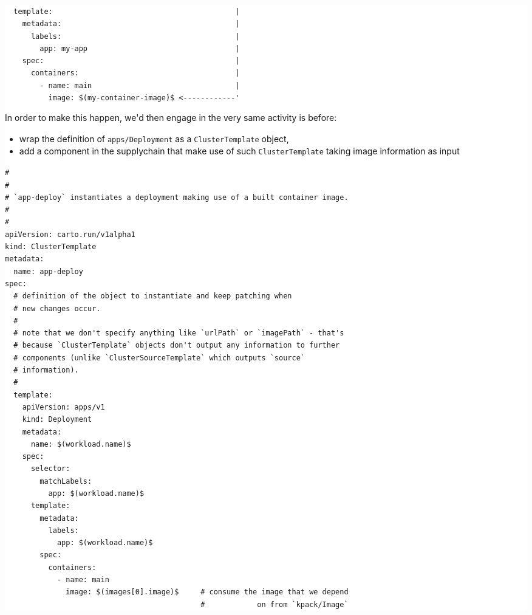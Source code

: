 ```
  template:                                          |
    metadata:                                        |
      labels:                                        |
        app: my-app                                  |
    spec:                                            |
      containers:                                    |
        - name: main                                 |
          image: $(my-container-image)$ <------------'
```

In order to make this happen, we'd then engage in the very same activity is
before:

- wrap the definition of `apps/Deployment` as a `ClusterTemplate` object,
- add a component in the supplychain that make use of such `ClusterTemplate`
  taking image information as input

```
#
#
# `app-deploy` instantiates a deployment making use of a built container image.
#
#
apiVersion: carto.run/v1alpha1
kind: ClusterTemplate
metadata:
  name: app-deploy
spec:
  # definition of the object to instantiate and keep patching when
  # new changes occur.
  #
  # note that we don't specify anything like `urlPath` or `imagePath` - that's
  # because `ClusterTemplate` objects don't output any information to further
  # components (unlike `ClusterSourceTemplate` which outputs `source`
  # information).
  #
  template:
    apiVersion: apps/v1
    kind: Deployment
    metadata:
      name: $(workload.name)$
    spec:
      selector:
        matchLabels:
          app: $(workload.name)$
      template:
        metadata:
          labels:
            app: $(workload.name)$
        spec:
          containers:
            - name: main
              image: $(images[0].image)$     # consume the image that we depend
                                             #            on from `kpack/Image`
```


[ClusterBuilder]: https://github.com/pivotal/kpack/blob/main/docs/builders.md#cluster-builders
[ClusterSupplyChain]: ../../site/content/docs/reference.md#ClusterSupplyChain
[Workload]: ../../site/content/docs/reference.md#Workload
[buildpacks]: https://buildpacks.io/
[carvel]: https://carvel.dev/
[kapp-controller]: https://carvel.dev/kapp-controller/
[kapp]: https://carvel.dev/kapp
[knative-serving]: https://knative.dev/docs/serving/
[knative]: https://knative.dev/docs/
[kpack secrets]: https://github.com/pivotal/kpack/blob/main/docs/secrets.md
[kpack/Image]: https://github.com/pivotal/kpack/blob/main/docs/image.md
[kpack]: https://github.com/pivotal/kpack
[reference]: ../../site/content/docs/reference.md
[source-controller]: https://github.com/fluxcd/source-controller
[ytt]: https://carvel.dev/ytt